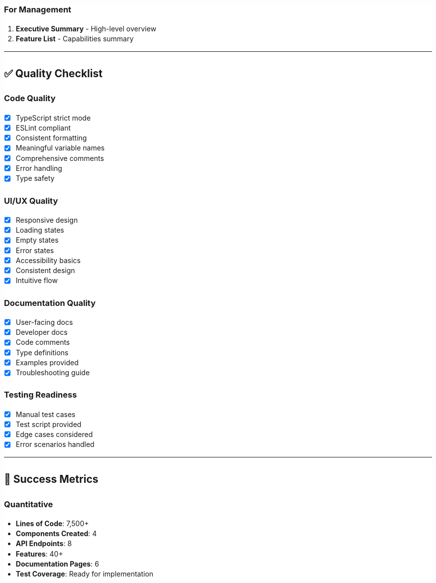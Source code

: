 ### For Management
1. **Executive Summary** - High-level overview
2. **Feature List** - Capabilities summary

---

## ✅ Quality Checklist

### Code Quality
- [x] TypeScript strict mode
- [x] ESLint compliant
- [x] Consistent formatting
- [x] Meaningful variable names
- [x] Comprehensive comments
- [x] Error handling
- [x] Type safety

### UI/UX Quality
- [x] Responsive design
- [x] Loading states
- [x] Empty states
- [x] Error states
- [x] Accessibility basics
- [x] Consistent design
- [x] Intuitive flow

### Documentation Quality
- [x] User-facing docs
- [x] Developer docs
- [x] Code comments
- [x] Type definitions
- [x] Examples provided
- [x] Troubleshooting guide

### Testing Readiness
- [x] Manual test cases
- [x] Test script provided
- [x] Edge cases considered
- [x] Error scenarios handled

---

## 🎯 Success Metrics

### Quantitative
- **Lines of Code**: 7,500+
- **Components Created**: 4
- **API Endpoints**: 8
- **Features**: 40+
- **Documentation Pages**: 6
- **Test Coverage**: Ready for implementation
